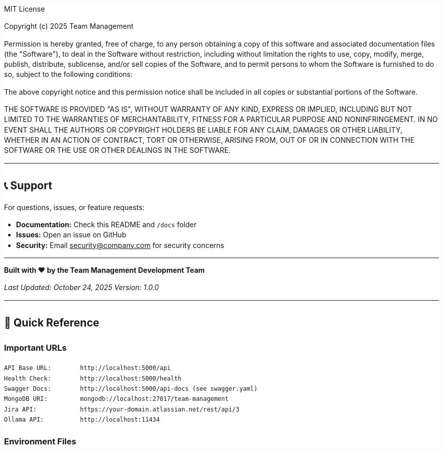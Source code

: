 MIT License

Copyright (c) 2025 Team Management

Permission is hereby granted, free of charge, to any person obtaining a copy
of this software and associated documentation files (the "Software"), to deal
in the Software without restriction, including without limitation the rights
to use, copy, modify, merge, publish, distribute, sublicense, and/or sell
copies of the Software, and to permit persons to whom the Software is
furnished to do so, subject to the following conditions:

The above copyright notice and this permission notice shall be included in all
copies or substantial portions of the Software.

THE SOFTWARE IS PROVIDED "AS IS", WITHOUT WARRANTY OF ANY KIND, EXPRESS OR
IMPLIED, INCLUDING BUT NOT LIMITED TO THE WARRANTIES OF MERCHANTABILITY,
FITNESS FOR A PARTICULAR PURPOSE AND NONINFRINGEMENT. IN NO EVENT SHALL THE
AUTHORS OR COPYRIGHT HOLDERS BE LIABLE FOR ANY CLAIM, DAMAGES OR OTHER
LIABILITY, WHETHER IN AN ACTION OF CONTRACT, TORT OR OTHERWISE, ARISING FROM,
OUT OF OR IN CONNECTION WITH THE SOFTWARE OR THE USE OR OTHER DEALINGS IN THE
SOFTWARE.

---

## 📞 Support

For questions, issues, or feature requests:

- **Documentation:** Check this README and `/docs` folder
- **Issues:** Open an issue on GitHub
- **Security:** Email security@company.com for security concerns

---

**Built with ❤️ by the Team Management Development Team**

*Last Updated: October 24, 2025*
*Version: 1.0.0*

---

## 📌 Quick Reference

### Important URLs

```
API Base URL:        http://localhost:5000/api
Health Check:        http://localhost:5000/health
Swagger Docs:        http://localhost:5000/api-docs (see swagger.yaml)
MongoDB URI:         mongodb://localhost:27017/team-management
Jira API:            https://your-domain.atlassian.net/rest/api/3
Ollama API:          http://localhost:11434
```

### Environment Files
